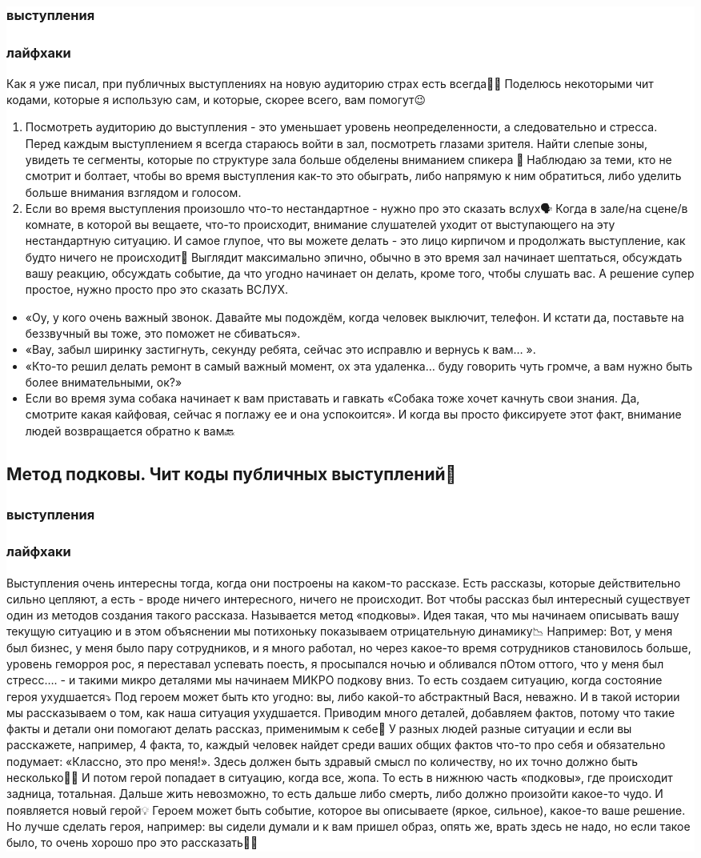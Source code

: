 ###  выступления

###  лайфхаки
Как я уже писал, при публичных выступлениях на новую аудиторию страх есть всегда☝🏽
Поделюсь некоторыми чит кодами, которые я использую сам, и которые, скорее всего, вам помогут😉
1) Посмотреть аудиторию до выступления - это уменьшает уровень неопределенности, а следовательно и стресса.
Перед каждым выступлением я всегда стараюсь войти в зал, посмотреть глазами зрителя. Найти слепые зоны, увидеть те сегменты, которые по структуре зала больше обделены вниманием спикера 👀
Наблюдаю за теми, кто не смотрит и болтает, чтобы во время выступления как-то это обыграть, либо напрямую к ним обратиться, либо уделить больше внимания взглядом и голосом.
2) Если во время выступления произошло что-то нестандартное - нужно про это сказать вслух🗣
Когда в зале/на сцене/в комнате, в которой вы вещаете, что-то происходит, внимание слушателей уходит от выступающего на эту нестандартную ситуацию.
И самое глупое, что вы можете делать - это лицо кирпичом и продолжать выступление, как будто ничего не происходит🗿
Выглядит максимально эпично, обычно в это время зал начинает шептаться, обсуждать вашу реакцию, обсуждать событие, да что угодно начинает он делать, кроме того, чтобы слушать вас.
А решение супер простое, нужно просто про это сказать ВСЛУХ.
- «Оу, у кого очень важный звонок. Давайте мы подождём, когда человек выключит, телефон. И кстати да, поставьте на беззвучный вы тоже, это поможет не сбиваться».
- «Вау, забыл ширинку застигнуть, секунду ребята, сейчас это исправлю и вернусь к вам… ».
- «Кто-то решил делать ремонт в самый важный момент, ох эта удаленка… буду говорить чуть громче, а вам нужно быть более внимательными, ок?»
- Если во время зума собака начинает к вам приставать и гавкать «Собака тоже хочет качнуть свои знания. Да, смотрите какая кайфовая, сейчас я поглажу ее и она успокоится».
И когда вы просто фиксируете этот факт, внимание людей возвращается обратно к вам🔙

## Метод подковы. Чит коды публичных выступлений🎤

###  выступления

###  лайфхаки
Выступления очень интересны тогда, когда они построены на каком-то рассказе.
Есть рассказы, которые действительно сильно цепляют, а есть - вроде ничего интересного, ничего не происходит.
Вот чтобы рассказ был интересный существует один из методов создания такого рассказа.
Называется метод «подковы».
Идея такая, что мы начинаем описывать вашу текущую ситуацию и в этом объяснении мы потихоньку показываем отрицательную динамику📉
Например: Вот, у меня был бизнес, у меня было пару сотрудников, и я много работал, но через какое-то время сотрудников становилось больше, уровень геморроя рос, я переставал успевать поесть, я просыпался ночью и обливался пОтом оттого, что у меня был стресс…. - и такими микро деталями мы начинаем МИКРО подкову вниз.
То есть создаем ситуацию, когда состояние героя ухудшается⤵️
Под героем может быть кто угодно: вы, либо какой-то абстрактный Вася, неважно.
И в такой истории мы рассказываем о том, как наша ситуация ухудшается.
Приводим много деталей, добавляем фактов, потому что такие факты и детали они помогают делать рассказ, применимым к себе👤
У разных людей разные ситуации и если вы расскажете, например, 4 факта, то, каждый человек найдет среди ваших общих фактов что-то про себя и обязательно подумает: «Классно, это про меня!».
Здесь должен быть здравый смысл по количеству, но их точно должно быть несколько☝🏼
И потом герой попадает в ситуацию, когда все, жопа.
То есть в нижнюю часть «подковы», где происходит задница, тотальная. Дальше жить невозможно, то есть дальше либо смерть, либо должно произойти какое-то чудо.
И появляется новый герой💡
Героем может быть событие, которое вы описываете (яркое, сильное), какое-то ваше решение.
Но лучше сделать героя, например: вы сидели думали и к вам пришел образ, опять же, врать здесь не надо, но если такое было, то очень хорошо про это рассказать👍🏼